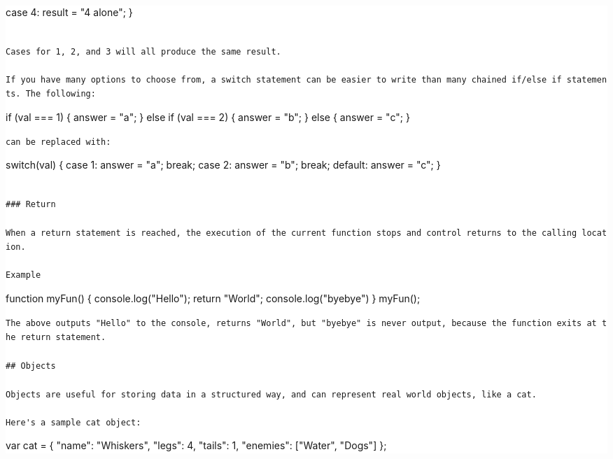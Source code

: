   case 4:
    result = "4 alone";
}
```

Cases for 1, 2, and 3 will all produce the same result.

If you have many options to choose from, a switch statement can be easier to write than many chained if/else if statements. The following:

```
if (val === 1) {
  answer = "a";
} else if (val === 2) {
  answer = "b";
} else {
  answer = "c";
}
```
can be replaced with:
```
switch(val) {
  case 1:
    answer = "a";
    break;
  case 2:
    answer = "b";
    break;
  default:
    answer = "c";
}
```

### Return

When a return statement is reached, the execution of the current function stops and control returns to the calling location.

Example
```
function myFun() {
  console.log("Hello");
  return "World";
  console.log("byebye")
}
myFun();
```
The above outputs "Hello" to the console, returns "World", but "byebye" is never output, because the function exits at the return statement.

## Objects

Objects are useful for storing data in a structured way, and can represent real world objects, like a cat.

Here's a sample cat object:
```
var cat = {
  "name": "Whiskers",
  "legs": 4,
  "tails": 1,
  "enemies": ["Water", "Dogs"]
};
```
```